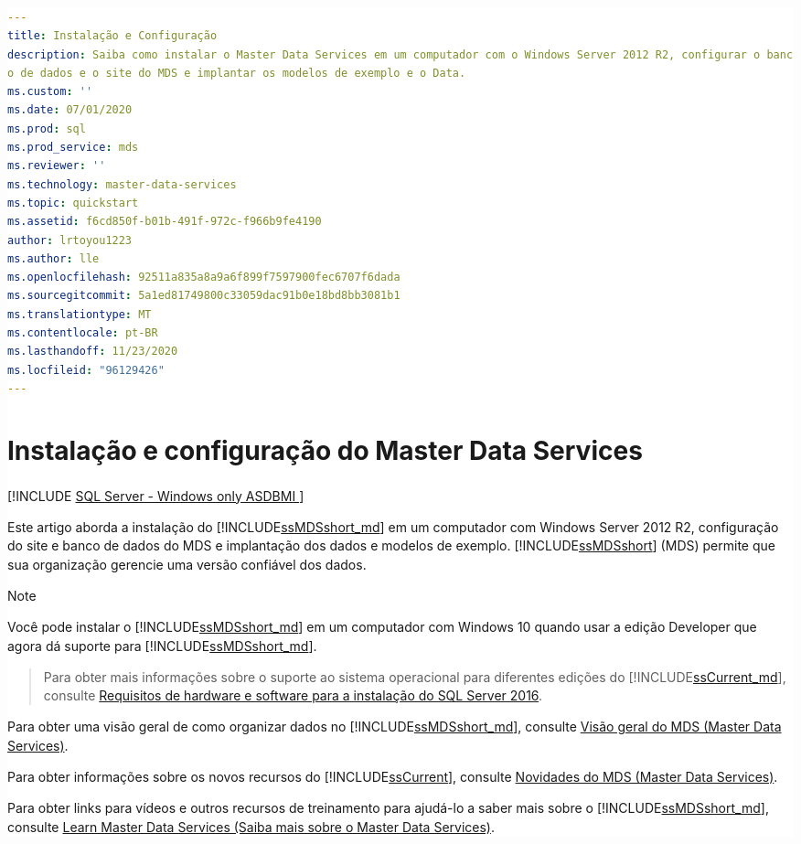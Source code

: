 ```yaml
---
title: Instalação e Configuração
description: Saiba como instalar o Master Data Services em um computador com o Windows Server 2012 R2, configurar o banco de dados e o site do MDS e implantar os modelos de exemplo e o Data.
ms.custom: ''
ms.date: 07/01/2020
ms.prod: sql
ms.prod_service: mds
ms.reviewer: ''
ms.technology: master-data-services
ms.topic: quickstart
ms.assetid: f6cd850f-b01b-491f-972c-f966b9fe4190
author: lrtoyou1223
ms.author: lle
ms.openlocfilehash: 92511a835a8a9a6f899f7597900fec6707f6dada
ms.sourcegitcommit: 5a1ed81749800c33059dac91b0e18bd8bb3081b1
ms.translationtype: MT
ms.contentlocale: pt-BR
ms.lasthandoff: 11/23/2020
ms.locfileid: "96129426"
---
```

# <a name="master-data-services-installation-and-configuration"></a>Instalação e configuração do Master Data Services

[!INCLUDE [SQL Server - Windows only ASDBMI  ](../includes/applies-to-version/sql-windows-only-asdbmi.md)]

  Este artigo aborda a instalação do [!INCLUDE[ssMDSshort_md](../includes/ssmdsshort-md.md)] em um computador com Windows Server 2012 R2, configuração do site e banco de dados do MDS e implantação dos dados e modelos de exemplo. [!INCLUDE[ssMDSshort](../includes/ssmdsshort-md.md)] (MDS) permite que sua organização gerencie uma versão confiável dos dados.   
  
> [!NOTE] 
> Você pode instalar o [!INCLUDE[ssMDSshort_md](../includes/ssmdsshort-md.md)] em um computador com Windows 10 quando usar a edição Developer que agora dá suporte para [!INCLUDE[ssMDSshort_md](../includes/ssmdsshort-md.md)]. 
>>Para obter mais informações sobre o suporte ao sistema operacional para diferentes edições do [!INCLUDE[ssCurrent_md](../includes/sscurrent-md.md)], consulte [Requisitos de hardware e software para a instalação do SQL Server 2016](../sql-server/install/hardware-and-software-requirements-for-installing-sql-server.md). 

Para obter uma visão geral de como organizar dados no [!INCLUDE[ssMDSshort_md](../includes/ssmdsshort-md.md)], consulte [Visão geral do MDS (Master Data Services)](../master-data-services/master-data-services-overview-mds.md).     
  
 Para obter informações sobre os novos recursos do [!INCLUDE[ssCurrent](../includes/sscurrent-md.md)], consulte [Novidades do MDS &#40;Master Data Services&#41;](../master-data-services/what-s-new-in-master-data-services-mds.md).  
 
Para obter links para vídeos e outros recursos de treinamento para ajudá-lo a saber mais sobre o [!INCLUDE[ssMDSshort_md](../includes/ssmdsshort-md.md)], consulte [Learn Master Data Services (Saiba mais sobre o Master Data Services)](../master-data-services/learn-sql-server-master-data-services.md). 
  